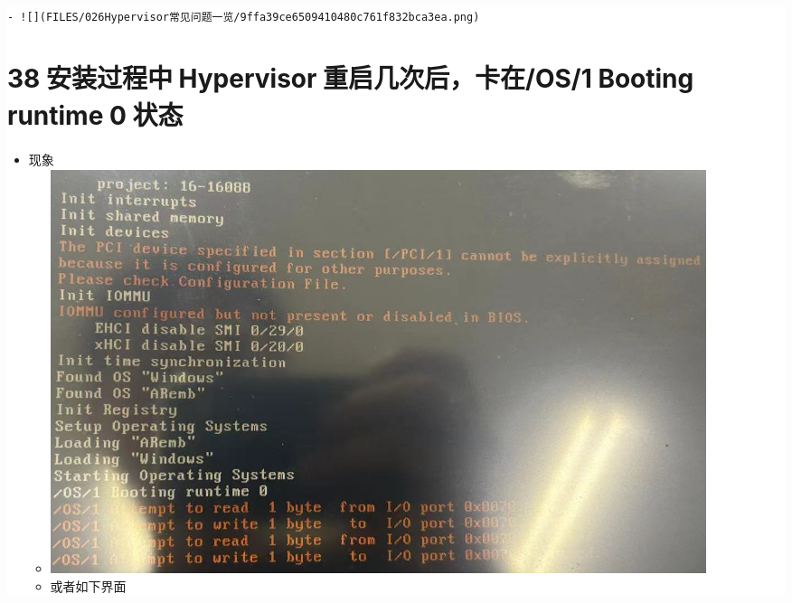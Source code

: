     - ![](FILES/026Hypervisor常见问题一览/9ffa39ce6509410480c761f832bca3ea.png)

# 38 安装过程中 Hypervisor 重启几次后，卡在/OS/1 Booting runtime 0 状态

- 现象
    - ![](FILES/026Hypervisor常见问题一览/73e802585a4ead7d4c321328e3556b94.png)
    - 或者如下界面
